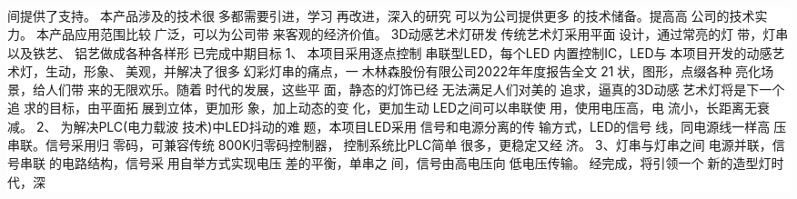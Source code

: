 间提供了支持。
本产品涉及的技术很
多都需要引进，学习
再改进，深入的研究
可以为公司提供更多
的技术储备。提高高
公司的技术实力。
本产品应用范围比较
广泛，可以为公司带
来客观的经济价值。
3D动感艺术灯研发
传统艺术灯采用平面
设计，通过常亮的灯
带，灯串以及铁艺、
铝艺做成各种各样形
已完成中期目标
1、
本项目采用逐点控制
串联型LED，每个LED
内置控制IC，LED与
本项目开发的动感艺
术灯，生动，形象、
美观，并解决了很多
幻彩灯串的痛点，一
木林森股份有限公司2022年年度报告全文
21
状，图形，点缀各种
亮化场景，给人们带
来的无限欢乐。随着
时代的发展，这些平
面，静态的灯饰已经
无法满足人们对美的
追求，逼真的3D动感
艺术灯将是下一个追
求的目标，由平面拓
展到立体，更加形
象，加上动态的变
化，更加生动
LED之间可以串联使
用，使用电压高，电
流小，长距离无衰
减。
2、
为解决PLC(电力载波
技术)中LED抖动的难
题，本项目LED采用
信号和电源分离的传
输方式，LED的信号
线，同电源线一样高
压串联。信号采用归
零码，可兼容传统
800K归零码控制器，
控制系统比PLC简单
很多，更稳定又经
济。
3、灯串与灯串之间
电源并联，信号串联
的电路结构，信号采
用自举方式实现电压
差的平衡，单串之
间，信号由高电压向
低电压传输。
经完成，将引领一个
新的造型灯时代，深